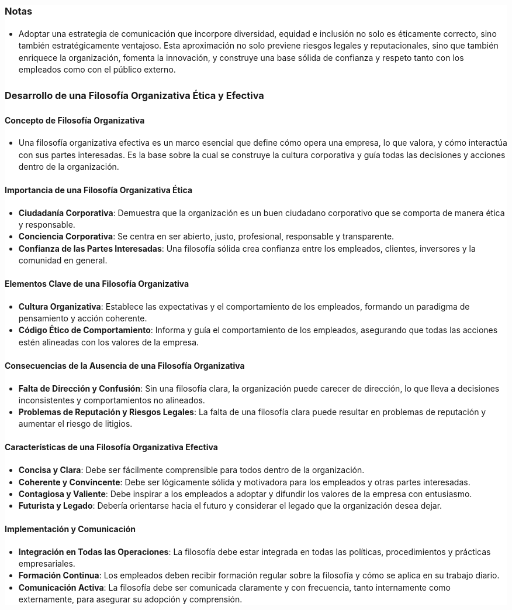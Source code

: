 ### Notas
- Adoptar una estrategia de comunicación que incorpore diversidad, equidad e inclusión no solo es éticamente correcto, sino también estratégicamente ventajoso. Esta aproximación no solo previene riesgos legales y reputacionales, sino que también enriquece la organización, fomenta la innovación, y construye una base sólida de confianza y respeto tanto con los empleados como con el público externo.



### Desarrollo de una Filosofía Organizativa Ética y Efectiva

#### Concepto de Filosofía Organizativa
- Una filosofía organizativa efectiva es un marco esencial que define cómo opera una empresa, lo que valora, y cómo interactúa con sus partes interesadas. Es la base sobre la cual se construye la cultura corporativa y guía todas las decisiones y acciones dentro de la organización.

#### Importancia de una Filosofía Organizativa Ética
- **Ciudadanía Corporativa**: Demuestra que la organización es un buen ciudadano corporativo que se comporta de manera ética y responsable.
- **Conciencia Corporativa**: Se centra en ser abierto, justo, profesional, responsable y transparente.
- **Confianza de las Partes Interesadas**: Una filosofía sólida crea confianza entre los empleados, clientes, inversores y la comunidad en general.

#### Elementos Clave de una Filosofía Organizativa
- **Cultura Organizativa**: Establece las expectativas y el comportamiento de los empleados, formando un paradigma de pensamiento y acción coherente.
- **Código Ético de Comportamiento**: Informa y guía el comportamiento de los empleados, asegurando que todas las acciones estén alineadas con los valores de la empresa.

#### Consecuencias de la Ausencia de una Filosofía Organizativa
- **Falta de Dirección y Confusión**: Sin una filosofía clara, la organización puede carecer de dirección, lo que lleva a decisiones inconsistentes y comportamientos no alineados.
- **Problemas de Reputación y Riesgos Legales**: La falta de una filosofía clara puede resultar en problemas de reputación y aumentar el riesgo de litigios.

#### Características de una Filosofía Organizativa Efectiva
- **Concisa y Clara**: Debe ser fácilmente comprensible para todos dentro de la organización.
- **Coherente y Convincente**: Debe ser lógicamente sólida y motivadora para los empleados y otras partes interesadas.
- **Contagiosa y Valiente**: Debe inspirar a los empleados a adoptar y difundir los valores de la empresa con entusiasmo.
- **Futurista y Legado**: Debería orientarse hacia el futuro y considerar el legado que la organización desea dejar.

#### Implementación y Comunicación
- **Integración en Todas las Operaciones**: La filosofía debe estar integrada en todas las políticas, procedimientos y prácticas empresariales.
- **Formación Continua**: Los empleados deben recibir formación regular sobre la filosofía y cómo se aplica en su trabajo diario.
- **Comunicación Activa**: La filosofía debe ser comunicada claramente y con frecuencia, tanto internamente como externamente, para asegurar su adopción y comprensión.
